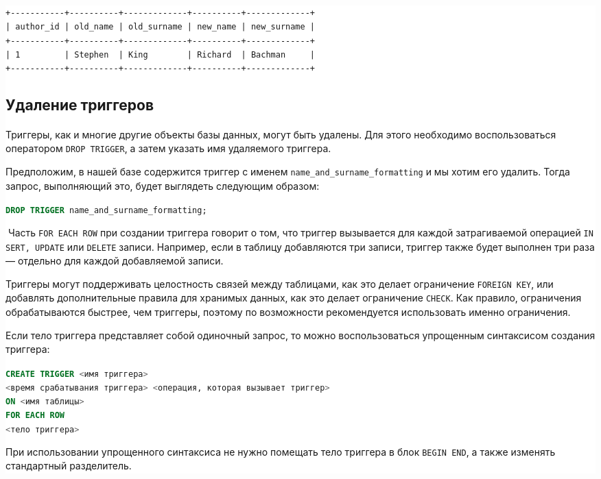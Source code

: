 ```no-highlight
+-----------+----------+-------------+----------+-------------+
| author_id | old_name | old_surname | new_name | new_surname |
+-----------+----------+-------------+----------+-------------+
| 1         | Stephen  | King        | Richard  | Bachman     |
+-----------+----------+-------------+----------+-------------+
```

## Удаление триггеров

Триггеры, как и многие другие объекты базы данных, могут быть удалены. Для этого необходимо воспользоваться оператором `DROP TRIGGER`, а затем указать имя удаляемого триггера.

Предположим, в нашей базе содержится триггер с именем `name_and_surname_formatting` и мы хотим его удалить. Тогда запрос, выполняющий это, будет выглядеть следующим образом:

```sql
DROP TRIGGER name_and_surname_formatting;
```

 Часть `FOR EACH ROW` при создании триггера говорит о том, что триггер вызывается для каждой затрагиваемой операцией `INSERT, UPDATE` или `DELETE` записи. Например, если в таблицу добавляются три записи, триггер также будет выполнен три раза — отдельно для каждой добавляемой записи.

Триггеры могут поддерживать целостность связей между таблицами, как это делает ограничение `FOREIGN KEY`, или добавлять дополнительные правила для хранимых данных, как это делает ограничение `CHECK`. Как правило, ограничения обрабатываются быстрее, чем триггеры, поэтому по возможности рекомендуется использовать именно ограничения.

 Если тело триггера представляет собой одиночный запрос, то можно воспользоваться упрощенным синтаксисом создания триггера:

```sql
CREATE TRIGGER <имя триггера>
<время срабатывания триггера> <операция, которая вызывает триггер>
ON <имя таблицы>
FOR EACH ROW
<тело триггера>
```

При использовании упрощенного синтаксиса не нужно помещать тело триггера в блок `BEGIN END`, а также изменять стандартный разделитель.